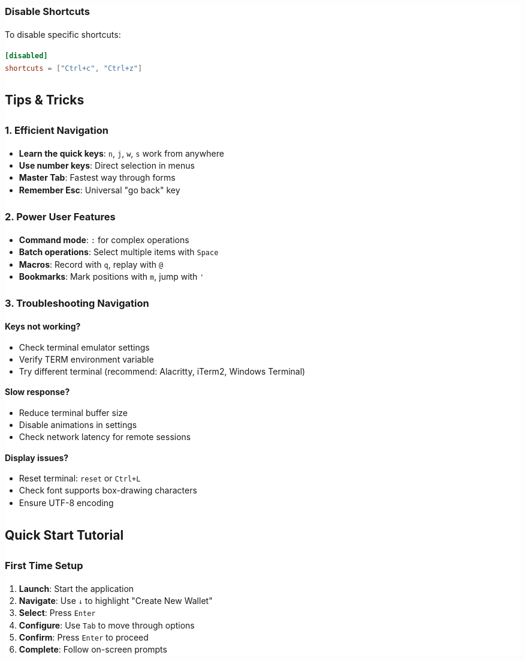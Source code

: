 ### Disable Shortcuts

To disable specific shortcuts:

```toml
[disabled]
shortcuts = ["Ctrl+c", "Ctrl+z"]
```

## Tips & Tricks

### 1. Efficient Navigation

- **Learn the quick keys**: `n`, `j`, `w`, `s` work from anywhere
- **Use number keys**: Direct selection in menus
- **Master Tab**: Fastest way through forms
- **Remember Esc**: Universal "go back" key

### 2. Power User Features

- **Command mode**: `:` for complex operations
- **Batch operations**: Select multiple items with `Space`
- **Macros**: Record with `q`, replay with `@`
- **Bookmarks**: Mark positions with `m`, jump with `'`

### 3. Troubleshooting Navigation

**Keys not working?**
- Check terminal emulator settings
- Verify TERM environment variable
- Try different terminal (recommend: Alacritty, iTerm2, Windows Terminal)

**Slow response?**
- Reduce terminal buffer size
- Disable animations in settings
- Check network latency for remote sessions

**Display issues?**
- Reset terminal: `reset` or `Ctrl+L`
- Check font supports box-drawing characters
- Ensure UTF-8 encoding

## Quick Start Tutorial

### First Time Setup

1. **Launch**: Start the application
2. **Navigate**: Use `↓` to highlight "Create New Wallet"
3. **Select**: Press `Enter`
4. **Configure**: Use `Tab` to move through options
5. **Confirm**: Press `Enter` to proceed
6. **Complete**: Follow on-screen prompts
